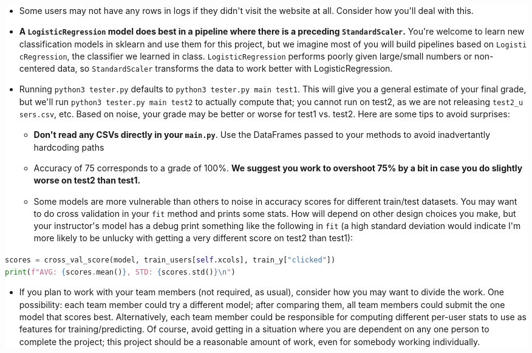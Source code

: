 - Some users may not have any rows in logs if they didn't visit the website at all. Consider how you'll deal with this.
    
- **A `LogisticRegression` model does best in a pipeline where there is a preceding `StandardScaler`.** You're welcome to learn new classification models in sklearn and use them for this project, but we imagine most of you will build pipelines based on `LogisticRegression`, the classifier we learned in class. `LogisticRegression` performs poorly given large/small numbers or non-centered data, so `StandardScaler` transforms the data to work better with LogisticRegression.
    
- Running `python3 tester.py` defaults to `python3 tester.py main test1`. This will give you a general estimate of your final grade, but we'll run `python3 tester.py main test2` to actually compute that; you cannot run on test2, as we are not releasing `test2_users.csv`, etc. Based on noise, your grade may be better or worse for test1 vs. test2. Here are some tips to avoid surprises:
    
    - **Don't read any CSVs directly in your `main.py`**. Use the DataFrames passed to your methods to avoid inadvertantly hardcoding paths
        
    - Accuracy of 75 corresponds to a grade of 100%. **We suggest you work to overshoot 75% by a bit in case you do slightly worse on test2 than test1.**
        
    - Some models are more vulnerable than others to noise in accuracy scores for different train/test datasets. You may want to do cross validation in your `fit` method and prints some stats. How will depend on other design choices you make, but your instructor's model has a debug print something like the following in `fit` (a high standard deviation would indicate I'm more likely to be unlucky with getting a very different score on test2 than test1):

```python
scores = cross_val_score(model, train_users[self.xcols], train_y["clicked"])
print(f"AVG: {scores.mean()}, STD: {scores.std()}\n")
```

- If you plan to work with your team members (not required, as usual), consider how you may want to divide the work. One possibility: each team member could try a different model; after comparing them, all team members could submit the one model that scores best. Alternatively, each team member could be responsible for computing different per-user stats to use as features for training/predicting. Of course, avoid getting in a situation where you are dependent on any one person to complete the project; this project should be a reasonable amount of work, even for somebody working individually.